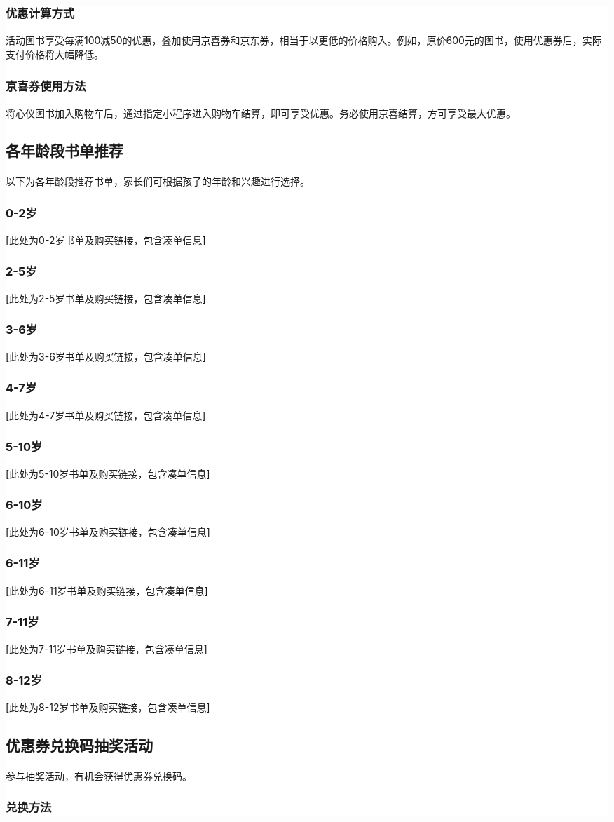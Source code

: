 ### 优惠计算方式

活动图书享受每满100减50的优惠，叠加使用京喜券和京东券，相当于以更低的价格购入。例如，原价600元的图书，使用优惠券后，实际支付价格将大幅降低。

### 京喜券使用方法

将心仪图书加入购物车后，通过指定小程序进入购物车结算，即可享受优惠。务必使用京喜结算，方可享受最大优惠。

## 各年龄段书单推荐

以下为各年龄段推荐书单，家长们可根据孩子的年龄和兴趣进行选择。

### 0-2岁

[此处为0-2岁书单及购买链接，包含凑单信息]

### 2-5岁

[此处为2-5岁书单及购买链接，包含凑单信息]

### 3-6岁

[此处为3-6岁书单及购买链接，包含凑单信息]

### 4-7岁

[此处为4-7岁书单及购买链接，包含凑单信息]

### 5-10岁

[此处为5-10岁书单及购买链接，包含凑单信息]

### 6-10岁

[此处为6-10岁书单及购买链接，包含凑单信息]

### 6-11岁

[此处为6-11岁书单及购买链接，包含凑单信息]

### 7-11岁

[此处为7-11岁书单及购买链接，包含凑单信息]

### 8-12岁

[此处为8-12岁书单及购买链接，包含凑单信息]

## 优惠券兑换码抽奖活动

参与抽奖活动，有机会获得优惠券兑换码。

### 兑换方法
